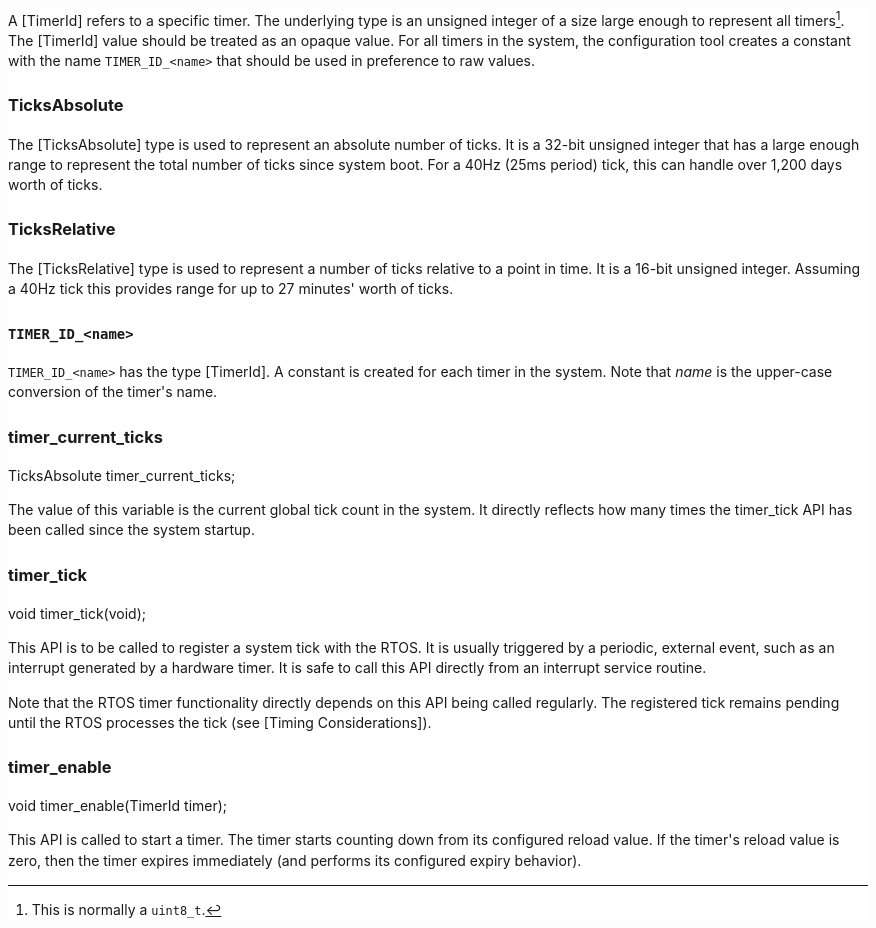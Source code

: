 A [<span class="api">TimerId</span>] refers to a specific timer.
The underlying type is an unsigned integer of a size large enough to represent all timers[^TimerId_width].
The [<span class="api">TimerId</span>] value should be treated as an opaque value.
For all timers in the system, the configuration tool creates a constant with the name `TIMER_ID_<name>` that should be used in preference to raw values.

[^TimerId_width]: This is normally a `uint8_t`.

### <span class="api">TicksAbsolute</span>

The [<span class="api">TicksAbsolute</span>] type is used to represent an absolute number of ticks.
It is a 32-bit unsigned integer that has a large enough range to represent the total number of ticks since system boot.
For a 40Hz (25ms period) tick, this can handle over 1,200 days worth of ticks.

### <span class="api">TicksRelative</span>

The [<span class="api">TicksRelative</span>] type is used to represent a number of ticks relative to a point in time.
It is a 16-bit unsigned integer.
Assuming a 40Hz tick this provides range for up to 27 minutes' worth of ticks.

### `TIMER_ID_<name>`

`TIMER_ID_<name>` has the type [<span class="api">TimerId</span>].
A constant is created for each timer in the system.
Note that *name* is the upper-case conversion of the timer's name.

### <span class="api">timer_current_ticks</span>

<div class="codebox">TicksAbsolute timer_current_ticks;</div>

The value of this variable is the current global tick count in the system.
It directly reflects how many times the <span class="api">timer_tick</span> API has been called since the system startup.

### <span class="api">timer_tick</span>

<div class="codebox">void timer_tick(void);</div>

This API is to be called to register a system tick with the RTOS.
It is usually triggered by a periodic, external event, such as an interrupt generated by a hardware timer.
It is safe to call this API directly from an interrupt service routine.

Note that the RTOS timer functionality directly depends on this API being called regularly.
The registered tick remains pending until the RTOS processes the tick (see [Timing Considerations]).

### <span class="api">timer_enable</span>

<div class="codebox">void timer_enable(TimerId timer);</div>

This API is called to start a timer.
The timer starts counting down from its configured reload value.
If the timer's reload value is zero, then the timer expires immediately (and performs its configured expiry behavior).


[^timer_decrement]: The actual implementation does not decrement each timer, although it is an accurate description of the logical behavior.